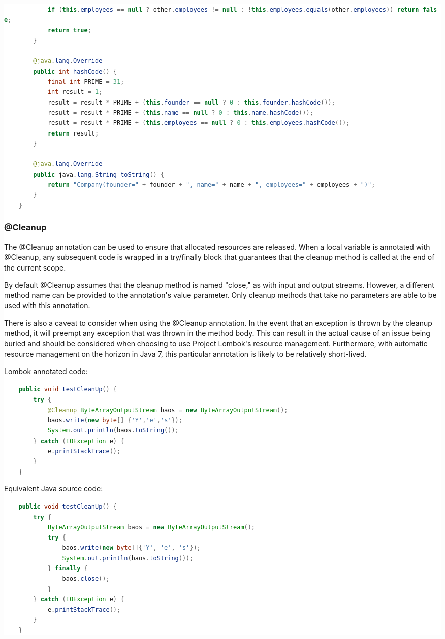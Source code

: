 ```java
            if (this.employees == null ? other.employees != null : !this.employees.equals(other.employees)) return false;
            return true;
        }
     
        @java.lang.Override
        public int hashCode() {
            final int PRIME = 31;
            int result = 1;
            result = result * PRIME + (this.founder == null ? 0 : this.founder.hashCode());
            result = result * PRIME + (this.name == null ? 0 : this.name.hashCode());
            result = result * PRIME + (this.employees == null ? 0 : this.employees.hashCode());
            return result;
        }
     
        @java.lang.Override
        public java.lang.String toString() {
            return "Company(founder=" + founder + ", name=" + name + ", employees=" + employees + ")";
        }
    }
```
### @Cleanup

The @Cleanup annotation can be used to ensure that allocated resources are released. When a local variable is annotated with @Cleanup, any subsequent code is wrapped in a try/finally block that guarantees that the cleanup method is called at the end of the current scope.

By default @Cleanup assumes that the cleanup method is named "close," as with input and output streams. However, a different method name can be provided to the annotation's value parameter. Only cleanup methods that  take no parameters are able to be used with this annotation.

There is also a caveat to consider when using the @Cleanup annotation. In the event that an exception is thrown by the cleanup method, it will preempt any exception that was thrown in the method body. This can result in the actual cause of an issue being buried and should be considered when choosing to use Project Lombok's resource management. Furthermore, with automatic resource management on the horizon in Java 7, this particular annotation is likely to be relatively short-lived.

Lombok annotated code:
```java
    public void testCleanUp() {
        try {
            @Cleanup ByteArrayOutputStream baos = new ByteArrayOutputStream();
            baos.write(new byte[] {'Y','e','s'});
            System.out.println(baos.toString());
        } catch (IOException e) {
            e.printStackTrace();
        }
    }
```
Equivalent Java source code:
```java
    public void testCleanUp() {
        try {
            ByteArrayOutputStream baos = new ByteArrayOutputStream();
            try {
                baos.write(new byte[]{'Y', 'e', 's'});
                System.out.println(baos.toString());
            } finally {
                baos.close();
            }
        } catch (IOException e) {
            e.printStackTrace();
        }
    }
```